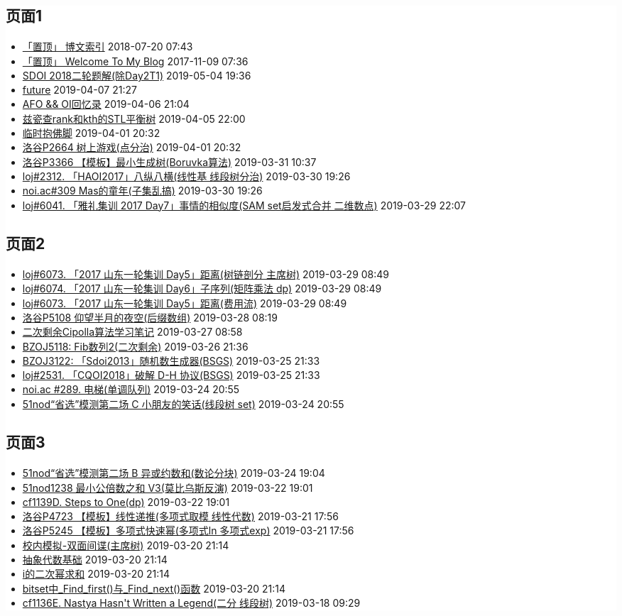 
## 页面1

- [「置顶」    博文索引](https://www.cnblogs.com/zwfymqz/p/9338689.html) 2018-07-20 07:43
- [「置顶」    Welcome To My Blog](https://www.cnblogs.com/zwfymqz/p/7807631.html) 2017-11-09 07:36
- [SDOI 2018二轮题解(除Day2T1)](https://www.cnblogs.com/zwfymqz/p/10809479.html) 2019-05-04 19:36
- [future](https://www.cnblogs.com/zwfymqz/p/10667224.html) 2019-04-07 21:27
- [AFO && OI回忆录](https://www.cnblogs.com/zwfymqz/p/10662885.html) 2019-04-06 21:04
- [兹瓷查rank和kth的STL平衡树](https://www.cnblogs.com/zwfymqz/p/10660141.html) 2019-04-05 22:00
- [临时抱佛脚](https://www.cnblogs.com/zwfymqz/p/10638739.html) 2019-04-01 20:32
- [洛谷P2664 树上游戏(点分治)](https://www.cnblogs.com/zwfymqz/p/10634475.html) 2019-04-01 20:32
- [洛谷P3366 【模板】最小生成树(Boruvka算法)](https://www.cnblogs.com/zwfymqz/p/10630446.html) 2019-03-31 10:37
- [loj#2312. 「HAOI2017」八纵八横(线性基 线段树分治)](https://www.cnblogs.com/zwfymqz/p/10628619.html) 2019-03-30 19:26
- [noi.ac#309 Mas的童年(子集乱搞)](https://www.cnblogs.com/zwfymqz/p/10627410.html) 2019-03-30 19:26
- [loj#6041. 「雅礼集训 2017 Day7」事情的相似度(SAM set启发式合并 二维数点)](https://www.cnblogs.com/zwfymqz/p/10624232.html) 2019-03-29 22:07

## 页面2

- [loj#6073. 「2017 山东一轮集训 Day5」距离(树链剖分 主席树)](https://www.cnblogs.com/zwfymqz/p/10619069.html) 2019-03-29 08:49
- [loj#6074. 「2017 山东一轮集训 Day6」子序列(矩阵乘法 dp)](https://www.cnblogs.com/zwfymqz/p/10619059.html) 2019-03-29 08:49
- [loj#6073. 「2017 山东一轮集训 Day5」距离(费用流)](https://www.cnblogs.com/zwfymqz/p/10619039.html) 2019-03-29 08:49
- [洛谷P5108 仰望半月的夜空(后缀数组)](https://www.cnblogs.com/zwfymqz/p/10612560.html) 2019-03-28 08:19
- [二次剩余Cipolla算法学习笔记](https://www.cnblogs.com/zwfymqz/p/10605181.html) 2019-03-27 08:58
- [BZOJ5118: Fib数列2(二次剩余)](https://www.cnblogs.com/zwfymqz/p/10603943.html) 2019-03-26 21:36
- [BZOJ3122: 「Sdoi2013」随机数生成器(BSGS)](https://www.cnblogs.com/zwfymqz/p/10596827.html) 2019-03-25 21:33
- [loj#2531. 「CQOI2018」破解 D-H 协议(BSGS)](https://www.cnblogs.com/zwfymqz/p/10596157.html) 2019-03-25 21:33
- [noi.ac #289. 电梯(单调队列)](https://www.cnblogs.com/zwfymqz/p/10590303.html) 2019-03-24 20:55
- [51nod“省选”模测第二场 C 小朋友的笑话(线段树 set)](https://www.cnblogs.com/zwfymqz/p/10589575.html) 2019-03-24 20:55

## 页面3

- [51nod“省选”模测第二场 B 异或约数和(数论分块)](https://www.cnblogs.com/zwfymqz/p/10589554.html) 2019-03-24 19:04
- [51nod1238 最小公倍数之和 V3(莫比乌斯反演)](https://www.cnblogs.com/zwfymqz/p/10580398.html) 2019-03-22 19:01
- [cf1139D. Steps to One(dp)](https://www.cnblogs.com/zwfymqz/p/10578527.html) 2019-03-22 19:01
- [洛谷P4723 【模板】线性递推(多项式取模 线性代数)](https://www.cnblogs.com/zwfymqz/p/10573362.html) 2019-03-21 17:56
- [洛谷P5245 【模板】多项式快速幂(多项式ln 多项式exp)](https://www.cnblogs.com/zwfymqz/p/10569502.html) 2019-03-21 17:56
- [校内模拟-双面间谍(主席树)](https://www.cnblogs.com/zwfymqz/p/10567742.html) 2019-03-20 21:14
- [抽象代数基础](https://www.cnblogs.com/zwfymqz/p/10567670.html) 2019-03-20 21:14
- [i的二次幂求和](https://www.cnblogs.com/zwfymqz/p/10566327.html) 2019-03-20 21:14
- [bitset中_Find_first()与_Find_next()函数](https://www.cnblogs.com/zwfymqz/p/10565487.html) 2019-03-20 21:14
- [cf1136E. Nastya Hasn't Written a Legend(二分 线段树)](https://www.cnblogs.com/zwfymqz/p/10549196.html) 2019-03-18 09:29
